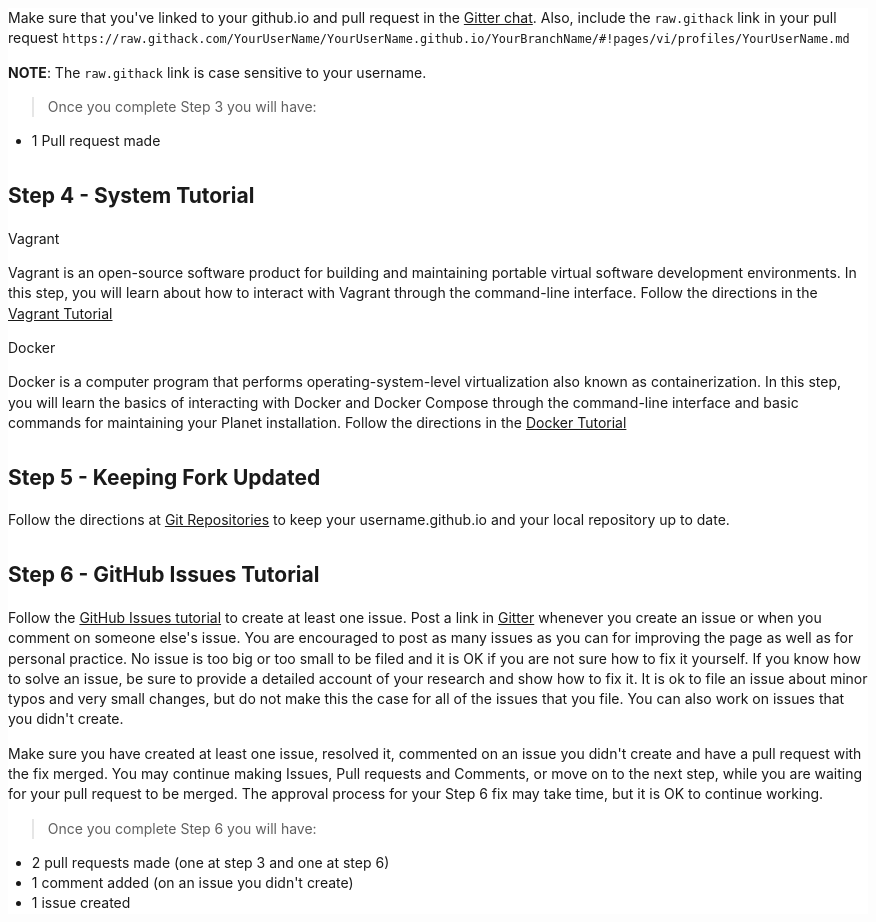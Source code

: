 Make sure that you've linked to your github.io and pull request in the [Gitter chat](https://gitter.im/treehouses/Lobby). Also, include the `raw.githack` link in your pull request `https://raw.githack.com/YourUserName/YourUserName.github.io/YourBranchName/#!pages/vi/profiles/YourUserName.md`

**NOTE**: The `raw.githack` link is case sensitive to your username. 


> Once you complete Step 3 you will have:

* 1 Pull request made


## Step 4 - System Tutorial

Vagrant 

Vagrant is an open-source software product for building and maintaining portable virtual software development environments. In this step, you will learn about how to interact with Vagrant through the command-line interface.
Follow the directions in the [Vagrant Tutorial](vagranttutorial.md)

Docker

Docker is a computer program that performs operating-system-level virtualization also known as containerization. In this step, you will learn the basics of interacting with Docker and Docker Compose through the command-line interface and basic commands for maintaining your Planet installation.
Follow the directions in the [Docker Tutorial](dockertutorial.md)


## Step 5 - Keeping Fork Updated

Follow the directions at [Git Repositories](gitrepositories.md) to keep your username.github.io and your local repository up to date.


## Step 6 - GitHub Issues Tutorial

Follow the [GitHub Issues tutorial](github-issues.md) to create at least one issue. Post a link in [Gitter](https://gitter.im/treehouses/Lobby) whenever you create an issue or when you comment on someone else's issue. You are encouraged to post as many issues as you can for improving the page as well as for personal practice. No issue is too big or too small to be filed and it is OK if you are not sure how to fix it yourself. If you know how to solve an issue, be sure to provide a detailed account of your research and show how to fix it. It is ok to file an issue about minor typos and very small changes, but do not make this the case for all of the issues that you file. You can also work on issues that you didn't create.

Make sure you have created at least one issue, resolved it, commented on an issue you didn't create and have a pull request with the fix merged. You may continue making Issues, Pull requests and Comments, or move on to the next step, while you are waiting for your pull request to be merged. The approval process for your Step 6 fix may take time, but it is OK to continue working.

> Once you complete Step 6 you will have:

* 2 pull requests made (one at step 3 and one at step 6)
* 1 comment added (on an issue you didn't create)
* 1 issue created
